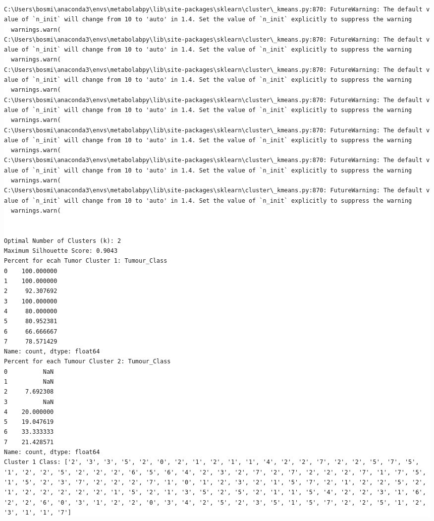     C:\Users\bosmi\anaconda3\envs\metabolabpy\lib\site-packages\sklearn\cluster\_kmeans.py:870: FutureWarning: The default value of `n_init` will change from 10 to 'auto' in 1.4. Set the value of `n_init` explicitly to suppress the warning
      warnings.warn(
    C:\Users\bosmi\anaconda3\envs\metabolabpy\lib\site-packages\sklearn\cluster\_kmeans.py:870: FutureWarning: The default value of `n_init` will change from 10 to 'auto' in 1.4. Set the value of `n_init` explicitly to suppress the warning
      warnings.warn(
    C:\Users\bosmi\anaconda3\envs\metabolabpy\lib\site-packages\sklearn\cluster\_kmeans.py:870: FutureWarning: The default value of `n_init` will change from 10 to 'auto' in 1.4. Set the value of `n_init` explicitly to suppress the warning
      warnings.warn(
    C:\Users\bosmi\anaconda3\envs\metabolabpy\lib\site-packages\sklearn\cluster\_kmeans.py:870: FutureWarning: The default value of `n_init` will change from 10 to 'auto' in 1.4. Set the value of `n_init` explicitly to suppress the warning
      warnings.warn(
    C:\Users\bosmi\anaconda3\envs\metabolabpy\lib\site-packages\sklearn\cluster\_kmeans.py:870: FutureWarning: The default value of `n_init` will change from 10 to 'auto' in 1.4. Set the value of `n_init` explicitly to suppress the warning
      warnings.warn(
    C:\Users\bosmi\anaconda3\envs\metabolabpy\lib\site-packages\sklearn\cluster\_kmeans.py:870: FutureWarning: The default value of `n_init` will change from 10 to 'auto' in 1.4. Set the value of `n_init` explicitly to suppress the warning
      warnings.warn(
    C:\Users\bosmi\anaconda3\envs\metabolabpy\lib\site-packages\sklearn\cluster\_kmeans.py:870: FutureWarning: The default value of `n_init` will change from 10 to 'auto' in 1.4. Set the value of `n_init` explicitly to suppress the warning
      warnings.warn(
    

    Optimal Number of Clusters (k): 2
    Maximum Silhouette Score: 0.9043
    Percent for ecah Tumor Cluster 1: Tumour_Class
    0    100.000000
    1    100.000000
    2     92.307692
    3    100.000000
    4     80.000000
    5     80.952381
    6     66.666667
    7     78.571429
    Name: count, dtype: float64
    Percent for each Tumour Cluster 2: Tumour_Class
    0          NaN
    1          NaN
    2     7.692308
    3          NaN
    4    20.000000
    5    19.047619
    6    33.333333
    7    21.428571
    Name: count, dtype: float64
    Cluster 1 Class: ['2', '3', '3', '5', '2', '0', '2', '1', '2', '1', '1', '4', '2', '2', '7', '2', '2', '5', '7', '5', '1', '2', '2', '5', '2', '2', '2', '6', '5', '6', '4', '2', '3', '2', '7', '2', '7', '2', '2', '2', '7', '1', '7', '5', '1', '5', '2', '3', '7', '2', '2', '2', '7', '1', '0', '1', '2', '3', '2', '1', '5', '7', '2', '1', '2', '2', '5', '2', '1', '2', '2', '2', '2', '2', '1', '5', '2', '1', '3', '5', '2', '5', '2', '1', '1', '5', '4', '2', '2', '3', '1', '6', '2', '2', '6', '0', '3', '1', '2', '2', '0', '3', '4', '2', '5', '2', '3', '5', '1', '5', '7', '2', '2', '5', '1', '2', '3', '1', '1', '7']
